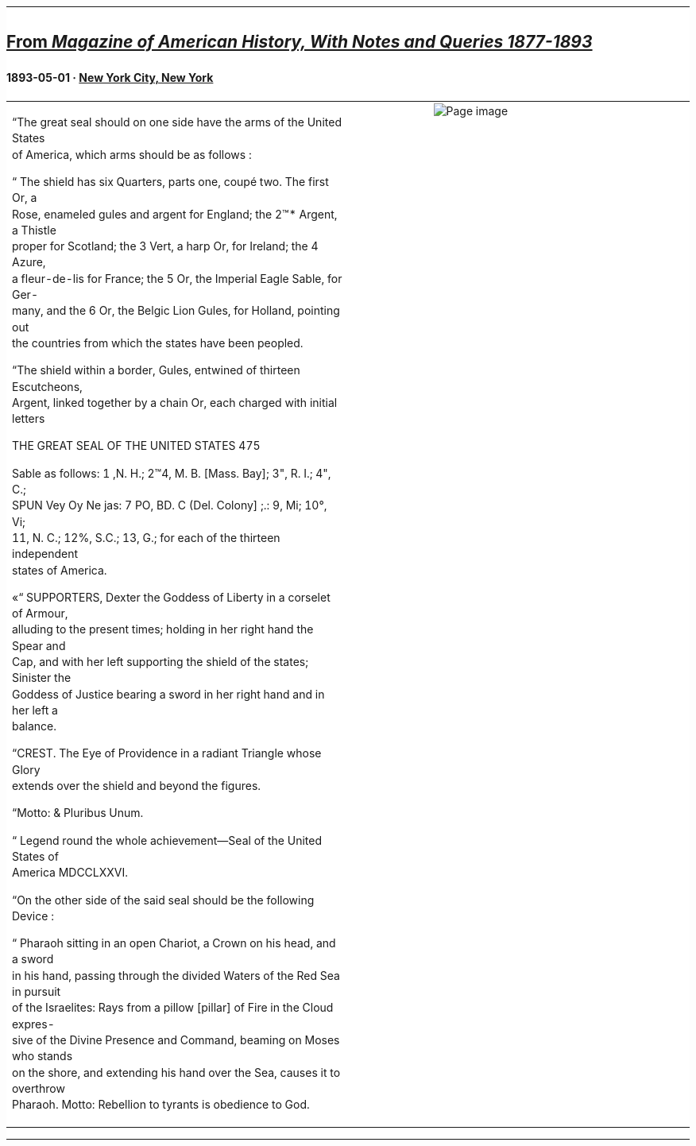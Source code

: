 </tr></table>

---

## [From _Magazine of American History, With Notes and Queries 1877-1893_](https://archive.org/details/sim_magazine-of-american-history-with-notes-and-queries_may-june-1893_29_5/page/n55/mode/1up?view=theater)

#### 1893-05-01 &middot; [New York City, New York](http://dbpedia.org/resource/New_York_City)

<table style="width: 100%;"><tr><td style="width: 50%">

  
“The great seal should on one side have the arms of the United States  
of America, which arms should be as follows :  
  
“ The shield has six Quarters, parts one, coupé two. The first Or, a  
Rose, enameled gules and argent for England; the 2™* Argent, a Thistle  
proper for Scotland; the 3 Vert, a harp Or, for Ireland; the 4 Azure,  
a fleur-de-lis for France; the 5 Or, the Imperial Eagle Sable, for Ger-  
many, and the 6 Or, the Belgic Lion Gules, for Holland, pointing out  
the countries from which the states have been peopled.  
  
“The shield within a border, Gules, entwined of thirteen Escutcheons,  
Argent, linked together by a chain Or, each charged with initial letters  
  
  
  
THE GREAT SEAL OF THE UNITED STATES 475  
  
Sable as follows: 1 ,N. H.; 2™4, M. B. [Mass. Bay]; 3&quot;, R. I.; 4&quot;, C.;  
SPUN Vey Oy Ne jas: 7 PO, BD. C (Del. Colony] ;.: 9, Mi; 10°, Vi;  
11, N. C.; 12%, S.C.; 13, G.; for each of the thirteen independent  
states of America.  
  
«“ SUPPORTERS, Dexter the Goddess of Liberty in a corselet of Armour,  
alluding to the present times; holding in her right hand the Spear and  
Cap, and with her left supporting the shield of the states; Sinister the  
Goddess of Justice bearing a sword in her right hand and in her left a  
balance.  
  
“CREST. The Eye of Providence in a radiant Triangle whose Glory  
extends over the shield and beyond the figures.  
  
“Motto: &amp; Pluribus Unum.  
  
“ Legend round the whole achievement—Seal of the United States of  
America MDCCLXXVI.  
  
“On the other side of the said seal should be the following Device :  
  
“ Pharaoh sitting in an open Chariot, a Crown on his head, and a sword  
in his hand, passing through the divided Waters of the Red Sea in pursuit  
of the Israelites: Rays from a pillow [pillar] of Fire in the Cloud expres-  
sive of the Divine Presence and Command, beaming on Moses who stands  
on the shore, and extending his hand over the Sea, causes it to overthrow  
Pharaoh. Motto: Rebellion to tyrants is obedience to God.
</td><td style="width: 50%; max-height: 75%; margin: auto; display: block;">
<img alt="Page image" src="https://iiif.archive.org/image/iiif/2/sim_magazine-of-american-history-with-notes-and-queries_may-june-1893_29_5%2Fsim_magazine-of-american-history-with-notes-and-queries_may-june-1893_29_5_jp2.zip%2Fsim_magazine-of-american-history-with-notes-and-queries_may-june-1893_29_5_jp2%2Fsim_magazine-of-american-history-with-notes-and-queries_may-june-1893_29_5_0055.jp2/pct:21.466973886328724,68.42105263157895,63.70967741935484,16.69496321448783/600,/0/default.jpg"/>
</td>
</tr></table>

---